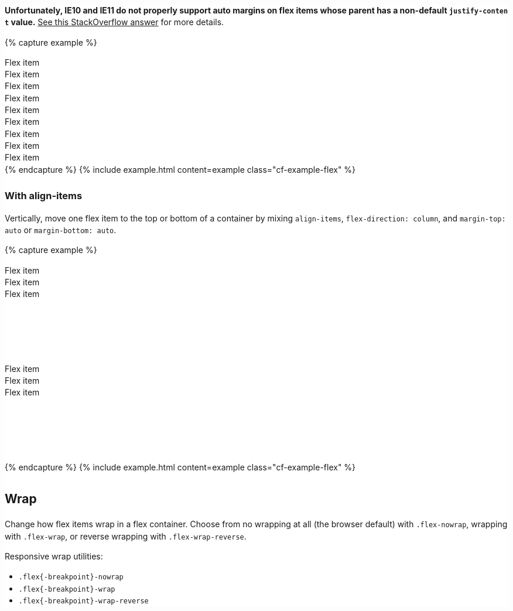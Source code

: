 **Unfortunately, IE10 and IE11 do not properly support auto margins on flex items whose parent has a non-default `justify-content` value.** [See this StackOverflow answer](https://stackoverflow.com/a/37535548) for more details.

{% capture example %}
<div class="d-flex mb-1">
  <div class="p-0_5">Flex item</div>
  <div class="p-0_5">Flex item</div>
  <div class="p-0_5">Flex item</div>
</div>

<div class="d-flex mb-1">
  <div class="me-auto p-0_5">Flex item</div>
  <div class="p-0_5">Flex item</div>
  <div class="p-0_5">Flex item</div>
</div>

<div class="d-flex">
  <div class="p-0_5">Flex item</div>
  <div class="p-0_5">Flex item</div>
  <div class="ms-auto p-0_5">Flex item</div>
</div>
{% endcapture %}
{% include example.html content=example class="cf-example-flex" %}

### With align-items

Vertically, move one flex item to the top or bottom of a container by mixing `align-items`, `flex-direction: column`, and `margin-top: auto` or `margin-bottom: auto`.

{% capture example %}
<div class="d-flex flex-items-start flex-column mb-1" style="min-height: 12rem;">
  <div class="mb-auto p-0_5">Flex item</div>
  <div class="p-0_5">Flex item</div>
  <div class="p-0_5">Flex item</div>
</div>

<div class="d-flex flex-items-end flex-column" style="min-height: 12rem">
  <div class="p-0_5">Flex item</div>
  <div class="p-0_5">Flex item</div>
  <div class="mt-auto p-0_5">Flex item</div>
</div>
{% endcapture %}
{% include example.html content=example class="cf-example-flex" %}

## Wrap

Change how flex items wrap in a flex container. Choose from no wrapping at all (the browser default) with `.flex-nowrap`, wrapping with `.flex-wrap`, or reverse wrapping with `.flex-wrap-reverse`.

Responsive wrap utilities:
- `.flex{-breakpoint}-nowrap`
- `.flex{-breakpoint}-wrap`
- `.flex{-breakpoint}-wrap-reverse`

